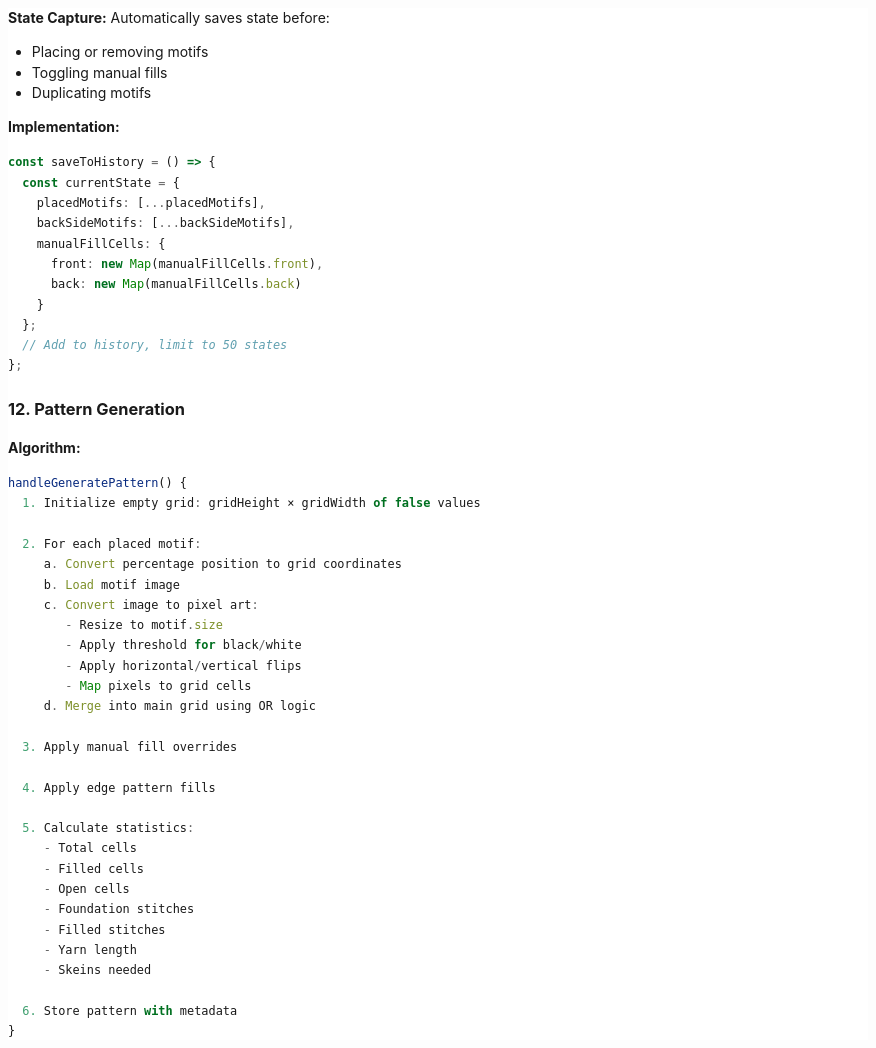 **State Capture:**
Automatically saves state before:
- Placing or removing motifs
- Toggling manual fills
- Duplicating motifs

**Implementation:**
```typescript
const saveToHistory = () => {
  const currentState = {
    placedMotifs: [...placedMotifs],
    backSideMotifs: [...backSideMotifs],
    manualFillCells: {
      front: new Map(manualFillCells.front),
      back: new Map(manualFillCells.back)
    }
  };
  // Add to history, limit to 50 states
};
```

### 12. Pattern Generation

**Algorithm:**

```typescript
handleGeneratePattern() {
  1. Initialize empty grid: gridHeight × gridWidth of false values

  2. For each placed motif:
     a. Convert percentage position to grid coordinates
     b. Load motif image
     c. Convert image to pixel art:
        - Resize to motif.size
        - Apply threshold for black/white
        - Apply horizontal/vertical flips
        - Map pixels to grid cells
     d. Merge into main grid using OR logic

  3. Apply manual fill overrides

  4. Apply edge pattern fills

  5. Calculate statistics:
     - Total cells
     - Filled cells
     - Open cells
     - Foundation stitches
     - Filled stitches
     - Yarn length
     - Skeins needed

  6. Store pattern with metadata
}
```
